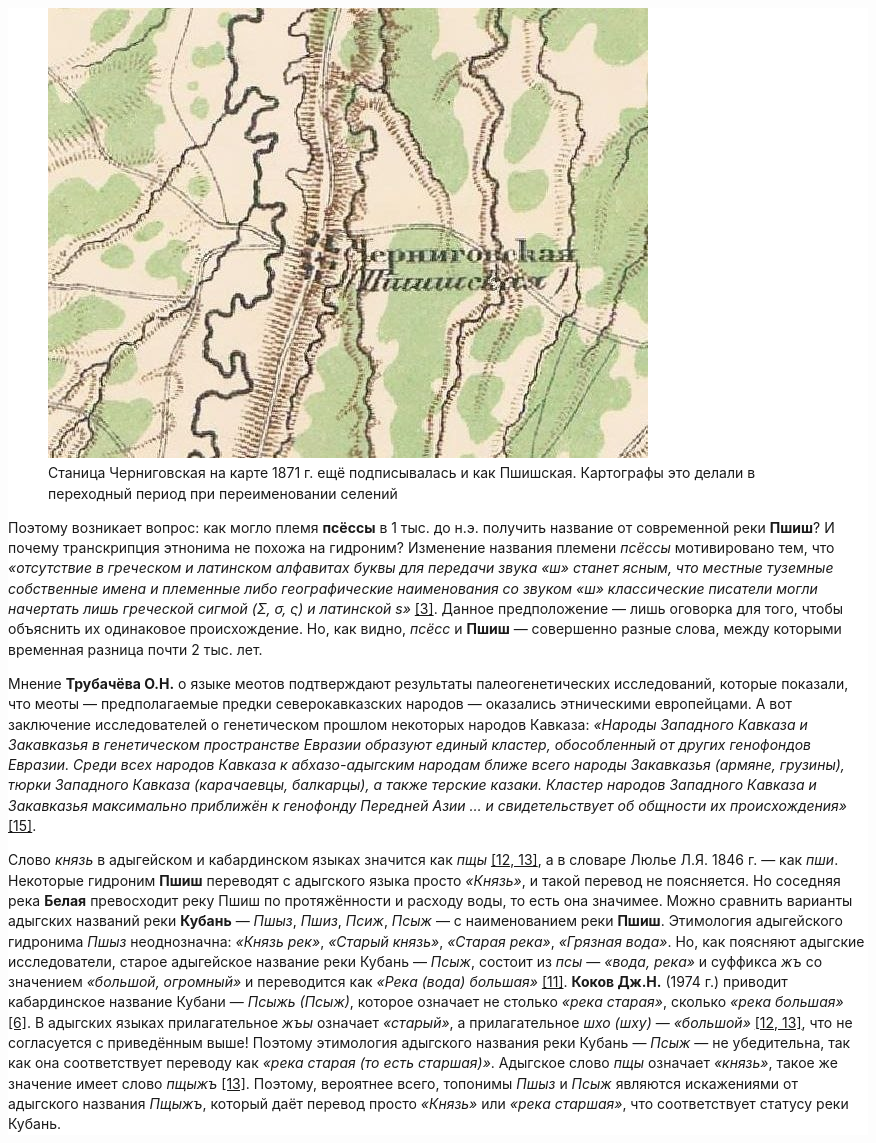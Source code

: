 <figure>
    <img src="/img/toponymy/pshish/The-village-of-Chernigovskaya-on-a-map-from-1871.jpg" title="Станица Черниговская на карте 1871 г." alt="Станица Черниговская на карте 1871 г." width="600" height="450"/>
    <figcaption>Станица Черниговская на карте 1871 г. ещё подписывалась и как Пшишская. Картографы это делали в переходный период при переименовании селений</figcaption>
</figure>

Поэтому возникает вопрос: как могло племя **псёссы** в 1 тыс. до н.э. получить название от современной реки **Пшиш**? И почему транскрипция этнонима не похожа на гидроним? Изменение названия племени *псёссы* мотивировано тем, что *«отсутствие в греческом и латинском алфавитах буквы для передачи звука «ш» станет ясным, что местные туземные собственные имена и племенные либо географические наименования со звуком «ш» классические писатели могли начертать лишь греческой сигмой (Σ, σ, ς) и латинской s»* [[3]](#t129-[3]). Данное предположение — лишь оговорка для того, чтобы объяснить их одинаковое происхождение. Но, как видно, *псёсс* и **Пшиш** — совершенно разные слова, между которыми временная разница почти 2 тыс. лет.

Мнение **Трубачёва О.Н.** о языке меотов подтверждают результаты палеогенетических исследований, которые показали, что меоты — предполагаемые предки северокавказских народов — оказались этническими европейцами. А вот заключение исследователей о генетическом прошлом некоторых народов Кавказа: *«Народы Западного Кавказа и Закавказья в генетическом пространстве Евразии образуют единый кластер, обособленный от других генофондов Евразии. Среди всех народов Кавказа к абхазо-адыгским народам ближе всего народы Закавказья (армяне, грузины), тюрки Западного Кавказа (карачаевцы, балкарцы), а также терские казаки. Кластер народов Западного Кавказа и Закавказья максимально приближён к генофонду Передней Азии … и свидетельствует об общности их происхождения»* [[15]](#t129-[15]).

Слово *князь* в адыгейском и кабардинском языках значится как *пщы* [[12, 13]](#t129-[12]), а в словаре Люлье Л.Я. 1846 г. — как *пши*. Некоторые гидроним **Пшиш** переводят с адыгского языка просто *«Князь»*, и такой перевод не поясняется. Но соседняя река **Белая** превосходит реку Пшиш по протяжённости и расходу воды, то есть она значимее. Можно сравнить варианты адыгских названий реки **Кубань** — *Пшыз*, *Пшиз*, *Псиж*, *Псыж* — с наименованием реки **Пшиш**. Этимология адыгейского гидронима *Пшыз* неоднозначна: *«Князь рек»*, *«Старый князь»*, *«Старая река»*, *«Грязная вода»*. Но, как поясняют адыгские исследователи, старое адыгейское название реки Кубань — *Псыж*, состоит из *псы* — *«вода, река»* и суффикса *жъ* со значением *«большой, огромный»* и переводится как *«Река (вода) большая»* [[11]](#t129-[11]). **Коков Дж.Н.** (1974 г.) приводит кабардинское название Кубани — *Псыжь (Псыж)*, которое означает не столько *«река старая»*, сколько *«река большая»* [[6]](#t129-[6]). В адыгских языках прилагательное *жъы* означает *«старый»*, а прилагательное *шхо (шху)* — *«большой»* [[12, 13]](#t129-[12]), что не согласуется с приведённым выше! Поэтому этимология адыгского названия реки Кубань — *Псыж* — не убедительна, так как она соответствует переводу как *«река старая (то есть старшая)»*. Адыгское слово *пщы* означает *«князь»*, такое же значение имеет слово *пщыжъ* [[13]](#t129-[13]). Поэтому, вероятнее всего, топонимы *Пшыз* и *Псыж* являются искажениями от адыгского названия *Пщыжъ*, который даёт перевод просто *«Князь»* или *«река старшая»*, что соответствует статусу реки Кубань.
